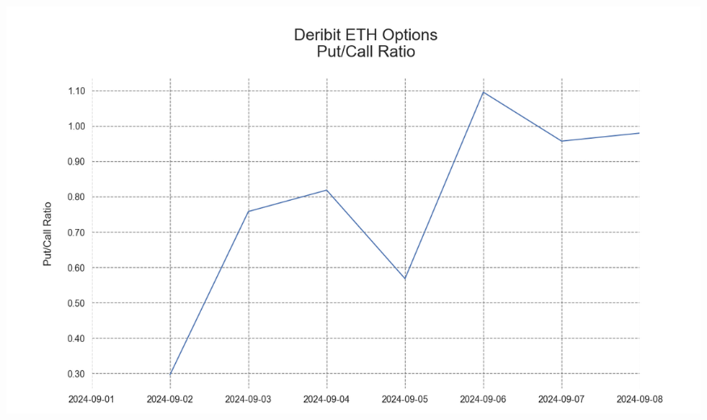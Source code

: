 <figure><img src="../../.gitbook/assets/MDF_options_aggregation__deribit_put_call_ratio.png" alt=""><figcaption></figcaption></figure>
